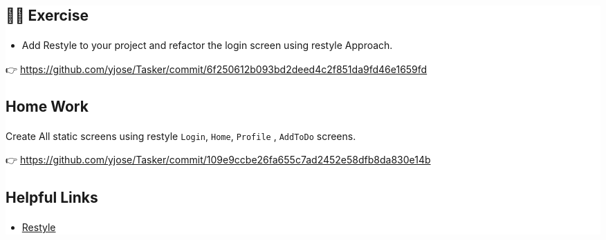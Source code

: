 ```jsx

```

## 🧑‍💻 Exercise

- Add Restyle to your project and refactor the login screen using restyle Approach.

👉 https://github.com/yjose/Tasker/commit/6f250612b093bd2deed4c2f851da9fd46e1659fd

## Home Work

Create All static screens using restyle `Login`, `Home`, `Profile` , `AddToDo` screens.

👉 https://github.com/yjose/Tasker/commit/109e9ccbe26fa655c7ad2452e58dfb8da830e14b

## Helpful Links

- [Restyle](https://github.com/Shopify/restyle)
